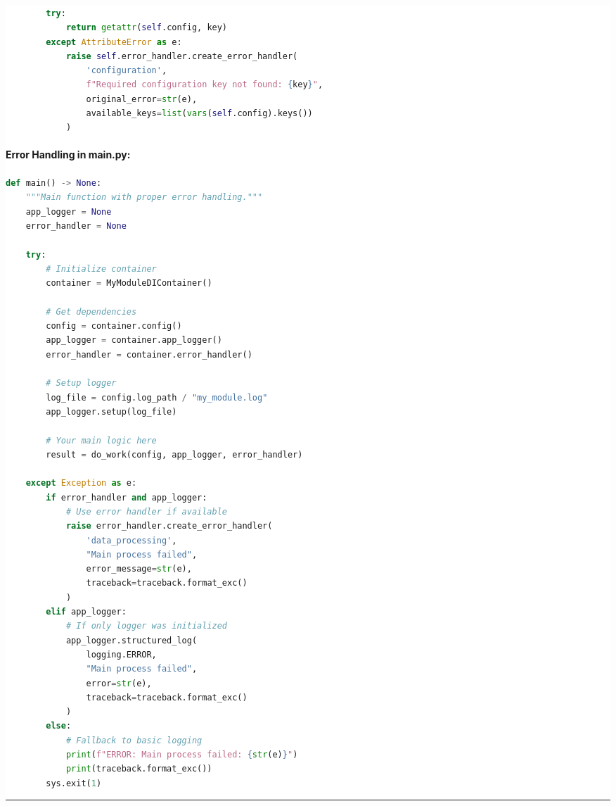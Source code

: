 ```python
        try:
            return getattr(self.config, key)
        except AttributeError as e:
            raise self.error_handler.create_error_handler(
                'configuration',
                f"Required configuration key not found: {key}",
                original_error=str(e),
                available_keys=list(vars(self.config).keys())
            )
```

#### Error Handling in main.py:

```python
def main() -> None:
    """Main function with proper error handling."""
    app_logger = None
    error_handler = None

    try:
        # Initialize container
        container = MyModuleDIContainer()

        # Get dependencies
        config = container.config()
        app_logger = container.app_logger()
        error_handler = container.error_handler()

        # Setup logger
        log_file = config.log_path / "my_module.log"
        app_logger.setup(log_file)

        # Your main logic here
        result = do_work(config, app_logger, error_handler)

    except Exception as e:
        if error_handler and app_logger:
            # Use error handler if available
            raise error_handler.create_error_handler(
                'data_processing',
                "Main process failed",
                error_message=str(e),
                traceback=traceback.format_exc()
            )
        elif app_logger:
            # If only logger was initialized
            app_logger.structured_log(
                logging.ERROR,
                "Main process failed",
                error=str(e),
                traceback=traceback.format_exc()
            )
        else:
            # Fallback to basic logging
            print(f"ERROR: Main process failed: {str(e)}")
            print(traceback.format_exc())
        sys.exit(1)
```

---